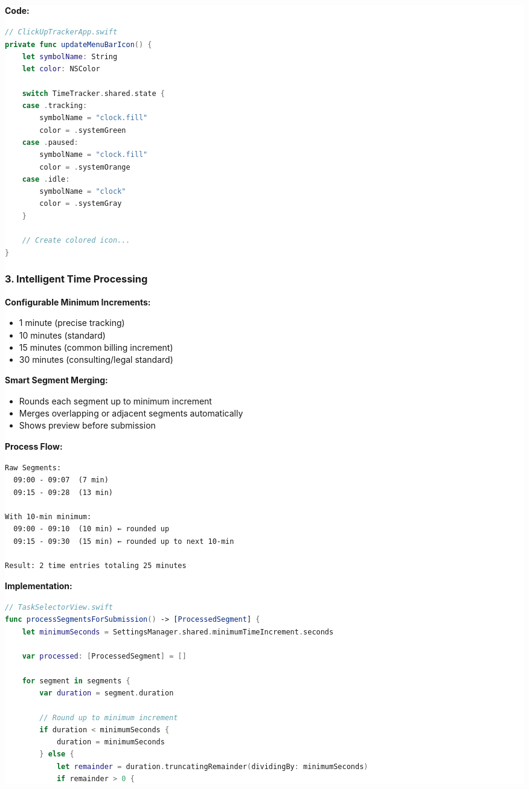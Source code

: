 **Code:**
```swift
// ClickUpTrackerApp.swift
private func updateMenuBarIcon() {
    let symbolName: String
    let color: NSColor
    
    switch TimeTracker.shared.state {
    case .tracking:
        symbolName = "clock.fill"
        color = .systemGreen
    case .paused:
        symbolName = "clock.fill"
        color = .systemOrange
    case .idle:
        symbolName = "clock"
        color = .systemGray
    }
    
    // Create colored icon...
}
```

### 3. Intelligent Time Processing

**Configurable Minimum Increments:**
- 1 minute (precise tracking)
- 10 minutes (standard)
- 15 minutes (common billing increment)
- 30 minutes (consulting/legal standard)

**Smart Segment Merging:**
- Rounds each segment up to minimum increment
- Merges overlapping or adjacent segments automatically
- Shows preview before submission

**Process Flow:**
```
Raw Segments:
  09:00 - 09:07  (7 min)
  09:15 - 09:28  (13 min)
  
With 10-min minimum:
  09:00 - 09:10  (10 min) ← rounded up
  09:15 - 09:30  (15 min) ← rounded up to next 10-min
  
Result: 2 time entries totaling 25 minutes
```

**Implementation:**
```swift
// TaskSelectorView.swift
func processSegmentsForSubmission() -> [ProcessedSegment] {
    let minimumSeconds = SettingsManager.shared.minimumTimeIncrement.seconds
    
    var processed: [ProcessedSegment] = []
    
    for segment in segments {
        var duration = segment.duration
        
        // Round up to minimum increment
        if duration < minimumSeconds {
            duration = minimumSeconds
        } else {
            let remainder = duration.truncatingRemainder(dividingBy: minimumSeconds)
            if remainder > 0 {
```